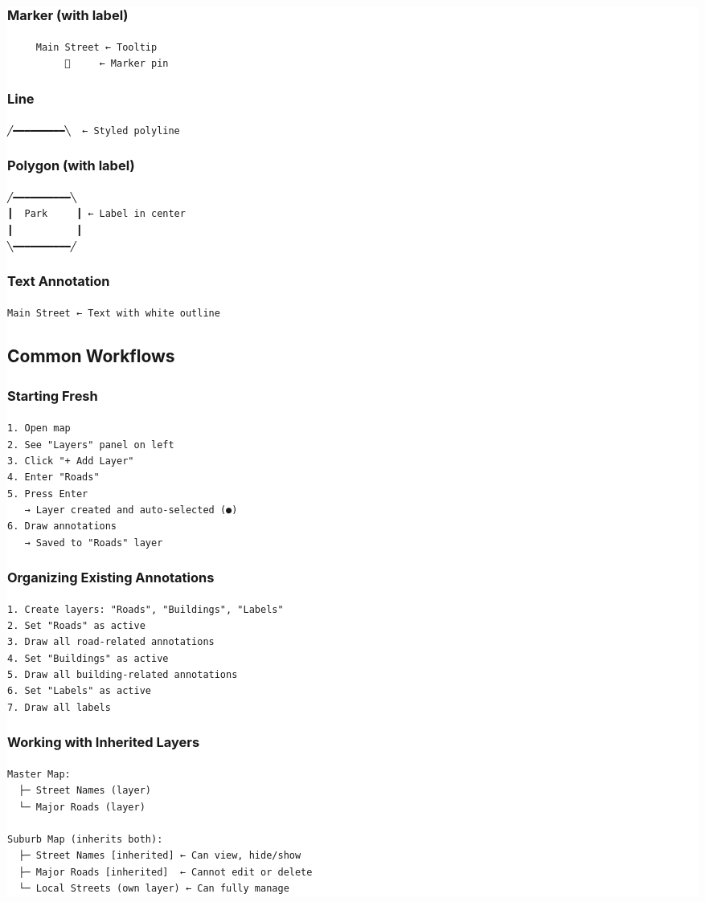### Marker (with label)
```
     Main Street ← Tooltip
          📍     ← Marker pin
```

### Line
```
╱━━━━━━━━━╲  ← Styled polyline
```

### Polygon (with label)
```
╱━━━━━━━━━━╲
┃  Park     ┃ ← Label in center
┃           ┃
╲━━━━━━━━━━╱
```

### Text Annotation
```
Main Street ← Text with white outline
```

## Common Workflows

### Starting Fresh
```
1. Open map
2. See "Layers" panel on left
3. Click "+ Add Layer"
4. Enter "Roads"
5. Press Enter
   → Layer created and auto-selected (●)
6. Draw annotations
   → Saved to "Roads" layer
```

### Organizing Existing Annotations
```
1. Create layers: "Roads", "Buildings", "Labels"
2. Set "Roads" as active
3. Draw all road-related annotations
4. Set "Buildings" as active
5. Draw all building-related annotations
6. Set "Labels" as active
7. Draw all labels
```

### Working with Inherited Layers
```
Master Map:
  ├─ Street Names (layer)
  └─ Major Roads (layer)

Suburb Map (inherits both):
  ├─ Street Names [inherited] ← Can view, hide/show
  ├─ Major Roads [inherited]  ← Cannot edit or delete
  └─ Local Streets (own layer) ← Can fully manage
```
